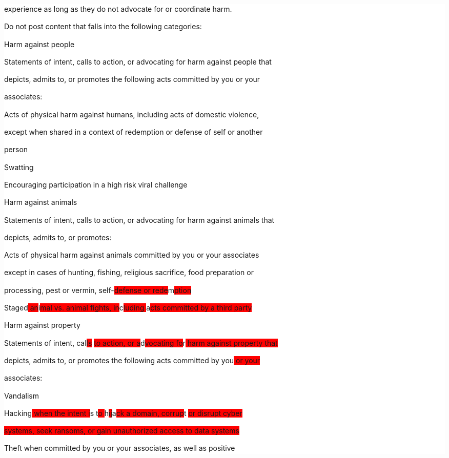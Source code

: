 experience as long as they do not advocate for or coordinate harm. 

Do not post content that falls into the following categories: 

 

Harm against people 

Statements of intent, calls to action, or advocating for harm against people that 

depicts, admits to, or promotes the following acts committed by you or your 

associates: 

Acts of physical harm against humans, including acts of domestic violence, 

except when shared in a context of redemption or defense of self or another 

person 

Swatting 

Encouraging participation in a high risk viral challenge 

 

Harm against animals 

Statements of intent, calls to action, or advocating for harm against animals that 

depicts, admits to, or promotes: 

Acts of physical harm against animals committed by you or your associates 

except in cases of hunting, fishing, religious sacrifice, food preparation or 

processing, pest or vermin, self</span>-<span style="background-color: red;">defense or rede</span>m<span style="background-color: red;">ption 

Stag</span>ed<span style="background-color: red;"> an</span>i<span style="background-color: red;">mal vs. animal fights, in</span>c<span style="background-color: red;">luding </span>a<span style="background-color: red;">cts committed by a third party 

Harm against property 

Statements of intent, ca</span>l<span style="background-color: red;">ls</span> <span style="background-color: red;">to action, or a</span>d<span style="background-color: red;">vocating fo</span>r<span style="background-color: red;"> harm against property that 

depicts, admits to, or promotes the following acts committed by yo</span>u<span style="background-color: red;"> or your 

associates: 

Vandalism 

Hackin</span>g<span style="background-color: red;"> when the intent i</span>s t<span style="background-color: red;">o </span>h<span style="background-color: red;">ij</span>a<span style="background-color: red;">ck a domain, corrup</span>t <span style="background-color: red;">or disrupt cyber </span>

<span style="background-color: red;">systems, seek ransoms, or gain unauthorized access to data systems 

Theft when committed by you or your associates, as well as positive 
